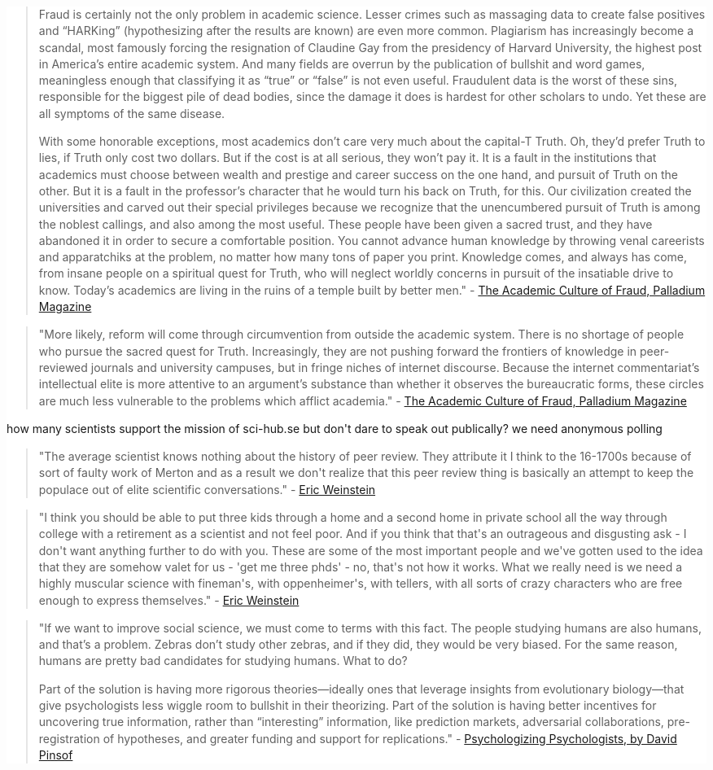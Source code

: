 > Fraud is certainly not the only problem in academic science. Lesser crimes such as massaging data to create false positives and “HARKing” (hypothesizing after the results are known) are even more common. Plagiarism has increasingly become a scandal, most famously forcing the resignation of Claudine Gay from the presidency of Harvard University, the highest post in America’s entire academic system. And many fields are overrun by the publication of bullshit and word games, meaningless enough that classifying it as “true” or “false” is not even useful. Fraudulent data is the worst of these sins, responsible for the biggest pile of dead bodies, since the damage it does is hardest for other scholars to undo. Yet these are all symptoms of the same disease.
>
> With some honorable exceptions, most academics don’t care very much about the capital-T Truth. Oh, they’d prefer Truth to lies, if Truth only cost two dollars. But if the cost is at all serious, they won’t pay it. It is a fault in the institutions that academics must choose between wealth and prestige and career success on the one hand, and pursuit of Truth on the other. But it is a fault in the professor’s character that he would turn his back on Truth, for this. Our civilization created the universities and carved out their special privileges because we recognize that the unencumbered pursuit of Truth is among the noblest callings, and also among the most useful. These people have been given a sacred trust, and they have abandoned it in order to secure a comfortable position. You cannot advance human knowledge by throwing venal careerists and apparatchiks at the problem, no matter how many tons of paper you print. Knowledge comes, and always has come, from insane people on a spiritual quest for Truth, who will neglect worldly concerns in pursuit of the insatiable drive to know. Today’s academics are living in the ruins of a temple built by better men." - [The Academic Culture of Fraud, Palladium Magazine](https://www.palladiummag.com/2024/08/02/the-academic-culture-of-fraud/)

> "More likely, reform will come through circumvention from outside the academic system. There is no shortage of people who pursue the sacred quest for Truth. Increasingly, they are not pushing forward the frontiers of knowledge in peer-reviewed journals and university campuses, but in fringe niches of internet discourse. Because the internet commentariat’s intellectual elite is more attentive to an argument’s substance than whether it observes the bureaucratic forms, these circles are much less vulnerable to the problems which afflict academia." - [The Academic Culture of Fraud, Palladium Magazine](https://www.palladiummag.com/2024/08/02/the-academic-culture-of-fraud/)



how many scientists support the mission of sci-hub.se but don't dare to speak out publically? we need anonymous polling

> "The average scientist knows nothing about the history of peer review. They attribute it I think to the 16-1700s because of sort of faulty work of Merton and as a result we don't realize that this peer review thing is basically an attempt to keep the populace out of elite scientific conversations." - [Eric Weinstein](https://youtu.be/lyXYVvMZf4I?t=1677)

> "I think you should be able to put three kids through a home and a second home in private school all the way through college with a retirement as a scientist and not feel poor. And if you think that that's an outrageous and disgusting ask - I don't want anything further to do with you. These are some of the most important people and we've gotten used to the idea that they are somehow valet for us - 'get me three phds' - no, that's not how it works. What we really need is we need a highly muscular science with fineman's, with oppenheimer's, with tellers, with all sorts of crazy characters who are free enough to express themselves." - [Eric Weinstein](https://youtu.be/lyXYVvMZf4I?t=2910)

> "If we want to improve social science, we must come to terms with this fact. The people studying humans are also humans, and that’s a problem. Zebras don’t study other zebras, and if they did, they would be very biased. For the same reason, humans are pretty bad candidates for studying humans. What to do?
>
> Part of the solution is having more rigorous theories—ideally ones that leverage insights from evolutionary biology—that give psychologists less wiggle room to bullshit in their theorizing. Part of the solution is having better incentives for uncovering true information, rather than “interesting” information, like prediction markets, adversarial collaborations, pre-registration of hypotheses, and greater funding and support for replications." - [Psychologizing Psychologists, by David Pinsof](https://www.everythingisbullshit.blog/p/psychologizing-psychologists?utm_source=profile&utm_medium=reader2#:~:text=If%20we%20want,support%20for%20replications.)
